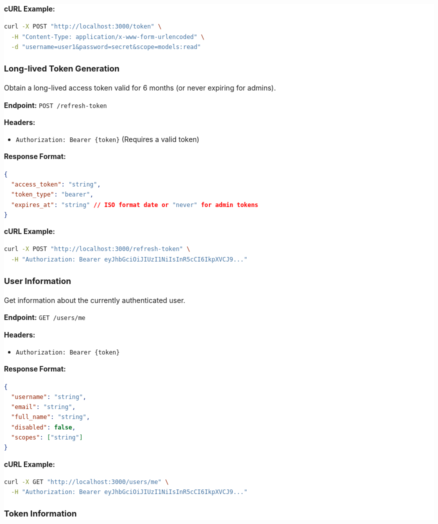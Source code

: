 **cURL Example:**
```bash
curl -X POST "http://localhost:3000/token" \
  -H "Content-Type: application/x-www-form-urlencoded" \
  -d "username=user1&password=secret&scope=models:read"
```

### Long-lived Token Generation

Obtain a long-lived access token valid for 6 months (or never expiring for admins).

**Endpoint:** `POST /refresh-token`

**Headers:**
- `Authorization: Bearer {token}` (Requires a valid token)

**Response Format:**
```json
{
  "access_token": "string",
  "token_type": "bearer",
  "expires_at": "string" // ISO format date or "never" for admin tokens
}
```

**cURL Example:**
```bash
curl -X POST "http://localhost:3000/refresh-token" \
  -H "Authorization: Bearer eyJhbGciOiJIUzI1NiIsInR5cCI6IkpXVCJ9..."
```

### User Information

Get information about the currently authenticated user.

**Endpoint:** `GET /users/me`

**Headers:**
- `Authorization: Bearer {token}`

**Response Format:**
```json
{
  "username": "string",
  "email": "string",
  "full_name": "string",
  "disabled": false,
  "scopes": ["string"]
}
```

**cURL Example:**
```bash
curl -X GET "http://localhost:3000/users/me" \
  -H "Authorization: Bearer eyJhbGciOiJIUzI1NiIsInR5cCI6IkpXVCJ9..."
```

### Token Information
